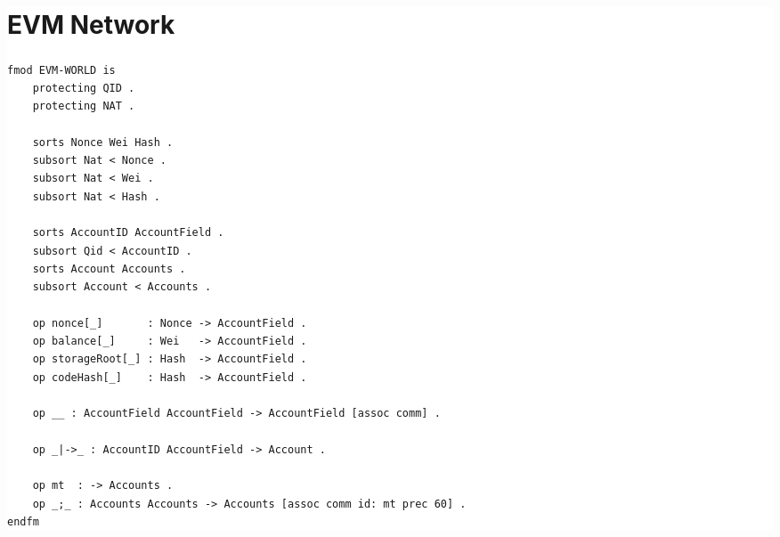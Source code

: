 
EVM Network
===========


```maude
fmod EVM-WORLD is
    protecting QID .
    protecting NAT .

    sorts Nonce Wei Hash .
    subsort Nat < Nonce .
    subsort Nat < Wei .
    subsort Nat < Hash .

    sorts AccountID AccountField .
    subsort Qid < AccountID .
    sorts Account Accounts .
    subsort Account < Accounts .

    op nonce[_]       : Nonce -> AccountField .
    op balance[_]     : Wei   -> AccountField .
    op storageRoot[_] : Hash  -> AccountField .
    op codeHash[_]    : Hash  -> AccountField .

    op __ : AccountField AccountField -> AccountField [assoc comm] .

    op _|->_ : AccountID AccountField -> Account .

    op mt  : -> Accounts .
    op _;_ : Accounts Accounts -> Accounts [assoc comm id: mt prec 60] .
endfm
```
